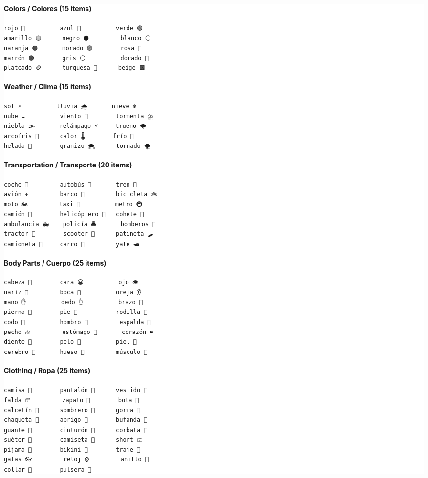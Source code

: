 #### **Colors / Colores** (15 items)
```
rojo 🔴          azul 🔵          verde 🟢
amarillo 🟡      negro ⚫         blanco ⚪
naranja 🟠       morado 🟣        rosa 🌸
marrón 🟤        gris ⚪          dorado 🌟
plateado 🪙      turquesa 💎      beige 🟫
```

#### **Weather / Clima** (15 items)
```
sol ☀️          lluvia 🌧️       nieve ❄️
nube ☁️          viento 💨        tormenta ⛈️
niebla 🌫️       relámpago ⚡     trueno 🌩️
arcoíris 🌈      calor 🌡️        frío 🥶
helada 🧊        granizo 🌨️      tornado 🌪️
```

#### **Transportation / Transporte** (20 items)
```
coche 🚗         autobús 🚌       tren 🚆
avión ✈️         barco 🚢         bicicleta 🚲
moto 🏍️         taxi 🚕          metro 🚇
camión 🚚        helicóptero 🚁   cohete 🚀
ambulancia 🚑    policía 🚔       bomberos 🚒
tractor 🚜        scooter 🛴      patineta 🛹
camioneta 🚐     carro 🚙         yate 🛥️
```

#### **Body Parts / Cuerpo** (25 items)
```
cabeza 👤        cara 😀          ojo 👁️
nariz 👃         boca 👄          oreja 👂
mano ✋          dedo 👆          brazo 💪
pierna 🦵        pie 🦶           rodilla 🦵
codo 💪          hombro 🤷         espalda 🧍
pecho 🫁         estómago 🫄       corazón ❤️
diente 🦷        pelo 💇          piel 🧴
cerebro 🧠       hueso 🦴         músculo 💪
```

#### **Clothing / Ropa** (25 items)
```
camisa 👔        pantalón 👖      vestido 👗
falda 🩳         zapato 👞        bota 🥾
calcetín 🧦      sombrero 🎩      gorra 🧢
chaqueta 🧥      abrigo 🧥        bufanda 🧣
guante 🧤        cinturón 👔      corbata 👔
suéter 🧶        camiseta 👕      short 🩳
pijama 👔        bikini 👙        traje 🤵
gafas 👓         reloj ⌚         anillo 💍
collar 📿        pulsera 📿
```
